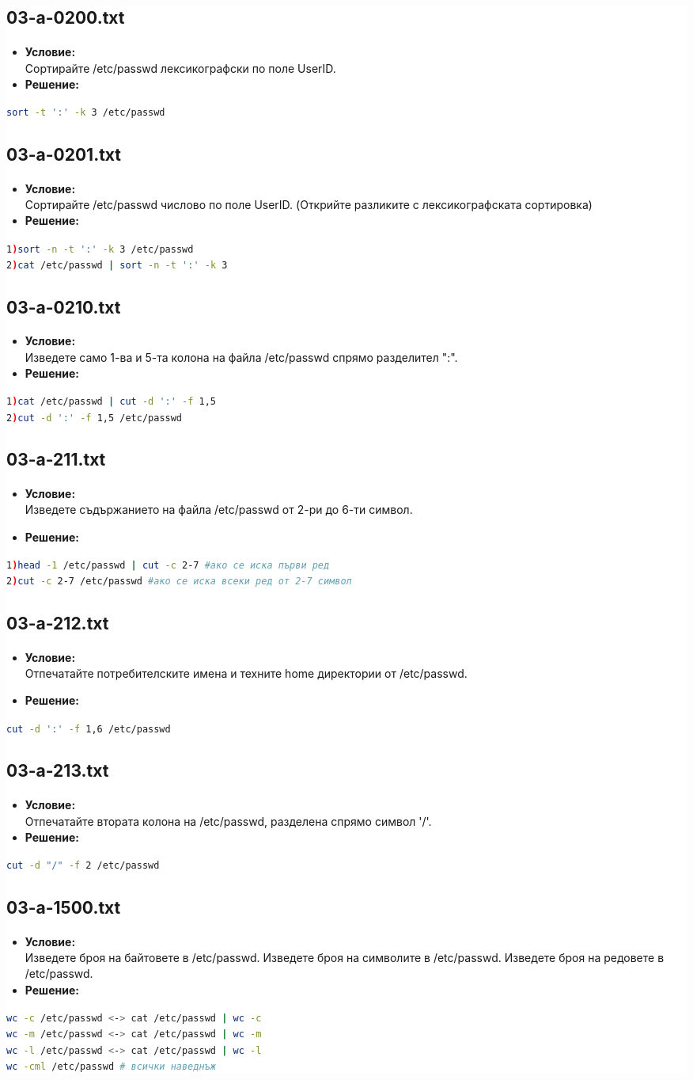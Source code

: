 ## 03-a-0200.txt
- **Условие:**<br/>
Сортирайте /etc/passwd лексикографски по поле UserID.
- **Решение:**
```bash
sort -t ':' -k 3 /etc/passwd
```

## 03-a-0201.txt
- **Условие:**<br/>
Сортирайте /etc/passwd числово по поле UserID.
(Открийте разликите с лексикографската сортировка)
- **Решение:**
```bash
1)sort -n -t ':' -k 3 /etc/passwd
2)cat /etc/passwd | sort -n -t ':' -k 3
```
## 03-a-0210.txt
- **Условие:**<br/>
Изведете само 1-ва и 5-та колона на файла /etc/passwd спрямо разделител ":".
- **Решение:**
```bash
1)cat /etc/passwd | cut -d ':' -f 1,5
2)cut -d ':' -f 1,5 /etc/passwd
```
## 03-a-211.txt
- **Условие:**<br/>
Изведете съдържанието на файла /etc/passwd от 2-ри до 6-ти символ.

- **Решение:**
```bash
1)head -1 /etc/passwd | cut -c 2-7 #ако се иска първи ред
2)cut -c 2-7 /etc/passwd #ако се иска всеки ред от 2-7 символ
```
## 03-a-212.txt
- **Условие:**<br/>
Отпечатайте потребителските имена и техните home директории от /etc/passwd.

- **Решение:**
```bash
cut -d ':' -f 1,6 /etc/passwd
```
## 03-a-213.txt
- **Условие:**<br/>
Отпечатайте втората колона на /etc/passwd, разделена спрямо символ '/'.
- **Решение:**
```bash
cut -d "/" -f 2 /etc/passwd
```
## 03-a-1500.txt
- **Условие:**<br/>
Изведете броя на байтовете в /etc/passwd.
Изведете броя на символите в /etc/passwd.
Изведете броя на редовете  в /etc/passwd.
- **Решение:**
```bash
wc -c /etc/passwd <-> cat /etc/passwd | wc -c
wc -m /etc/passwd <-> cat /etc/passwd | wc -m
wc -l /etc/passwd <-> cat /etc/passwd | wc -l
wc -cml /etc/passwd # всички наведнъж
```